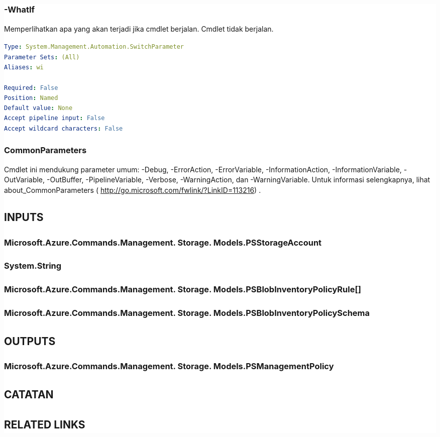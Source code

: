 ### -WhatIf
Memperlihatkan apa yang akan terjadi jika cmdlet berjalan.
Cmdlet tidak berjalan.

```yaml
Type: System.Management.Automation.SwitchParameter
Parameter Sets: (All)
Aliases: wi

Required: False
Position: Named
Default value: None
Accept pipeline input: False
Accept wildcard characters: False
```

### CommonParameters
Cmdlet ini mendukung parameter umum: -Debug, -ErrorAction, -ErrorVariable, -InformationAction, -InformationVariable, -OutVariable, -OutBuffer, -PipelineVariable, -Verbose, -WarningAction, dan -WarningVariable. Untuk informasi selengkapnya, lihat about_CommonParameters ( http://go.microsoft.com/fwlink/?LinkID=113216) .

## INPUTS

### Microsoft.Azure.Commands.Management. Storage. Models.PSStorageAccount

### System.String

### Microsoft.Azure.Commands.Management. Storage. Models.PSBlobInventoryPolicyRule[]

### Microsoft.Azure.Commands.Management. Storage. Models.PSBlobInventoryPolicySchema

## OUTPUTS

### Microsoft.Azure.Commands.Management. Storage. Models.PSManagementPolicy

## CATATAN

## RELATED LINKS
